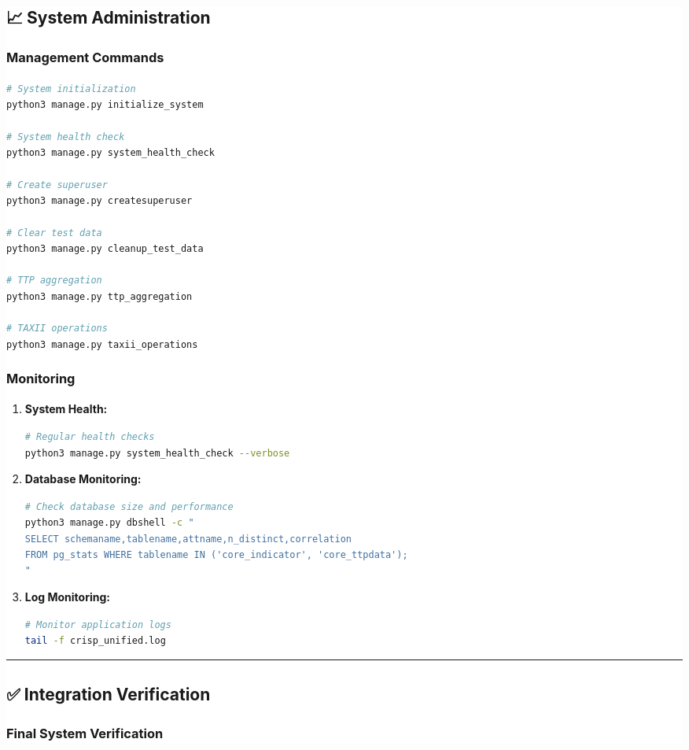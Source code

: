 
## 📈 System Administration

### Management Commands

```bash
# System initialization
python3 manage.py initialize_system

# System health check
python3 manage.py system_health_check

# Create superuser
python3 manage.py createsuperuser

# Clear test data
python3 manage.py cleanup_test_data

# TTP aggregation
python3 manage.py ttp_aggregation

# TAXII operations
python3 manage.py taxii_operations
```

### Monitoring

1. **System Health:**
   ```bash
   # Regular health checks
   python3 manage.py system_health_check --verbose
   ```

2. **Database Monitoring:**
   ```bash
   # Check database size and performance
   python3 manage.py dbshell -c "
   SELECT schemaname,tablename,attname,n_distinct,correlation 
   FROM pg_stats WHERE tablename IN ('core_indicator', 'core_ttpdata');
   "
   ```

3. **Log Monitoring:**
   ```bash
   # Monitor application logs
   tail -f crisp_unified.log
   ```

---

## ✅ Integration Verification

### Final System Verification
